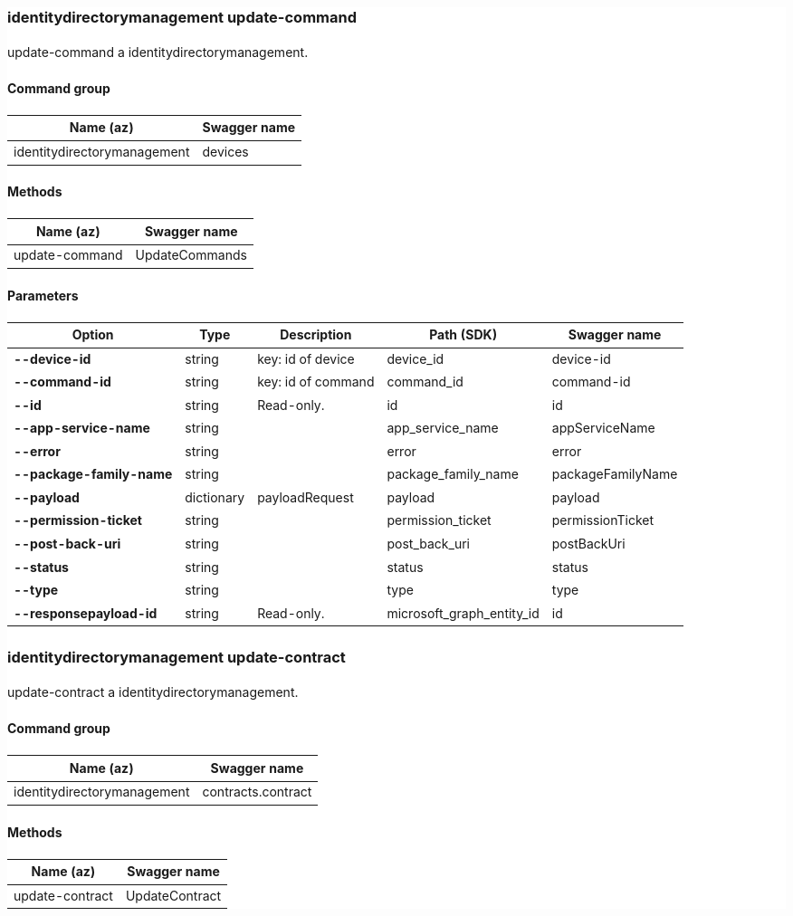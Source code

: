 ### identitydirectorymanagement update-command

update-command a identitydirectorymanagement.

#### Command group
|Name (az)|Swagger name|
|---------|------------|
|identitydirectorymanagement|devices|

#### Methods
|Name (az)|Swagger name|
|---------|------------|
|update-command|UpdateCommands|

#### Parameters
|Option|Type|Description|Path (SDK)|Swagger name|
|------|----|-----------|----------|------------|
|**--device-id**|string|key: id of device|device_id|device-id|
|**--command-id**|string|key: id of command|command_id|command-id|
|**--id**|string|Read-only.|id|id|
|**--app-service-name**|string||app_service_name|appServiceName|
|**--error**|string||error|error|
|**--package-family-name**|string||package_family_name|packageFamilyName|
|**--payload**|dictionary|payloadRequest|payload|payload|
|**--permission-ticket**|string||permission_ticket|permissionTicket|
|**--post-back-uri**|string||post_back_uri|postBackUri|
|**--status**|string||status|status|
|**--type**|string||type|type|
|**--responsepayload-id**|string|Read-only.|microsoft_graph_entity_id|id|

### identitydirectorymanagement update-contract

update-contract a identitydirectorymanagement.

#### Command group
|Name (az)|Swagger name|
|---------|------------|
|identitydirectorymanagement|contracts.contract|

#### Methods
|Name (az)|Swagger name|
|---------|------------|
|update-contract|UpdateContract|
